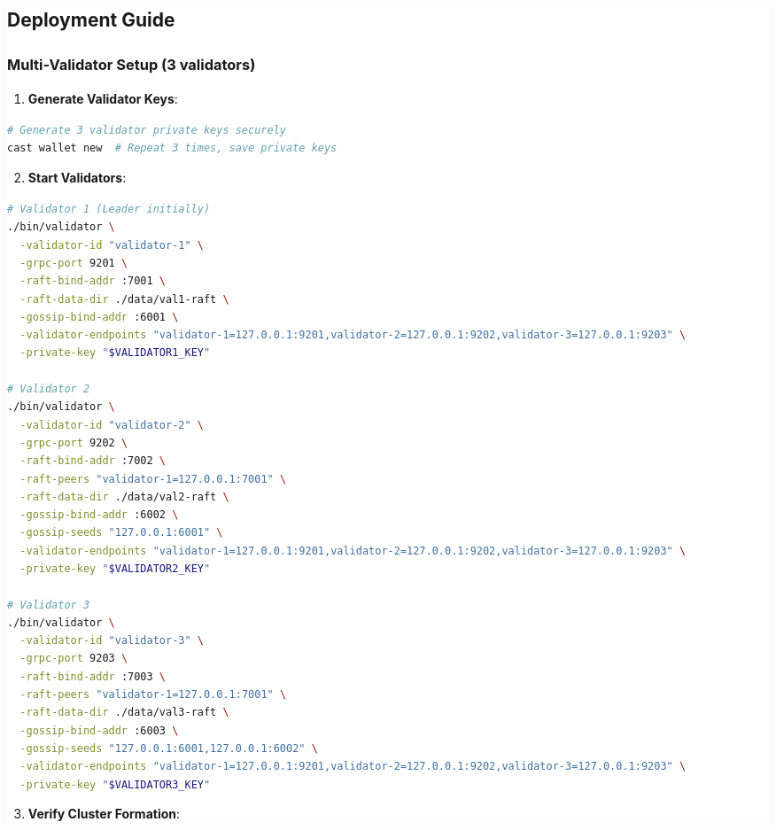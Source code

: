 ## Deployment Guide

### Multi-Validator Setup (3 validators)

1. **Generate Validator Keys**:
```bash
# Generate 3 validator private keys securely
cast wallet new  # Repeat 3 times, save private keys
```

2. **Start Validators**:

```bash
# Validator 1 (Leader initially)
./bin/validator \
  -validator-id "validator-1" \
  -grpc-port 9201 \
  -raft-bind-addr :7001 \
  -raft-data-dir ./data/val1-raft \
  -gossip-bind-addr :6001 \
  -validator-endpoints "validator-1=127.0.0.1:9201,validator-2=127.0.0.1:9202,validator-3=127.0.0.1:9203" \
  -private-key "$VALIDATOR1_KEY"

# Validator 2
./bin/validator \
  -validator-id "validator-2" \
  -grpc-port 9202 \
  -raft-bind-addr :7002 \
  -raft-peers "validator-1=127.0.0.1:7001" \
  -raft-data-dir ./data/val2-raft \
  -gossip-bind-addr :6002 \
  -gossip-seeds "127.0.0.1:6001" \
  -validator-endpoints "validator-1=127.0.0.1:9201,validator-2=127.0.0.1:9202,validator-3=127.0.0.1:9203" \
  -private-key "$VALIDATOR2_KEY"

# Validator 3
./bin/validator \
  -validator-id "validator-3" \
  -grpc-port 9203 \
  -raft-bind-addr :7003 \
  -raft-peers "validator-1=127.0.0.1:7001" \
  -raft-data-dir ./data/val3-raft \
  -gossip-bind-addr :6003 \
  -gossip-seeds "127.0.0.1:6001,127.0.0.1:6002" \
  -validator-endpoints "validator-1=127.0.0.1:9201,validator-2=127.0.0.1:9202,validator-3=127.0.0.1:9203" \
  -private-key "$VALIDATOR3_KEY"
```

3. **Verify Cluster Formation**:
